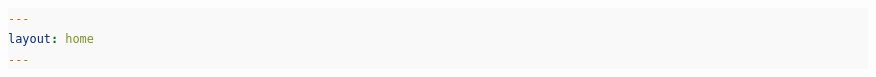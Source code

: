 ```yaml
---
layout: home
---
```


<style>
  body {
    font-family: Arial, sans-serif;
    color: #333;
    background: #f9f9f9;
    margin: 0;
    padding: 0;
  }
  .highlight-box {
    background-color: #EDF5FF;
    border-left: 6px solid #0E1B4D;
    padding: 20px;
    margin: 20px 0;
    border-radius: 8px;
  }
  ul {
    padding-left: 0;
    list-style: none;
    margin-bottom: 30px;
  }
  ul li {
    margin-bottom: 10px;
  }
  hr {
    border: none;
    height: 1px;
    background: #ccc;
    margin: 40px 0;
  }
  h1, h2, h3, h4 {
    color: #00203F;
    text-align: center;
    margin-top: 40px;
    margin-bottom: 20px;
  }
  .note {
    font-size: 0.95em;
    color: #555;
    text-align: center;
  }
  .section-title {
    font-size: 1.4em;
    color: #000000;
    margin-top: 30px;
    margin-bottom: 15px;
    text-align: center;
    font-weight: bold;
  }
  .contact-list {
    text-align: left;
    margin: 0 auto;
    max-width: 500px;
  }
  .important-dates {
    text-align: center;
    margin: 0 auto 30px auto;
    max-width: 500px;
  }